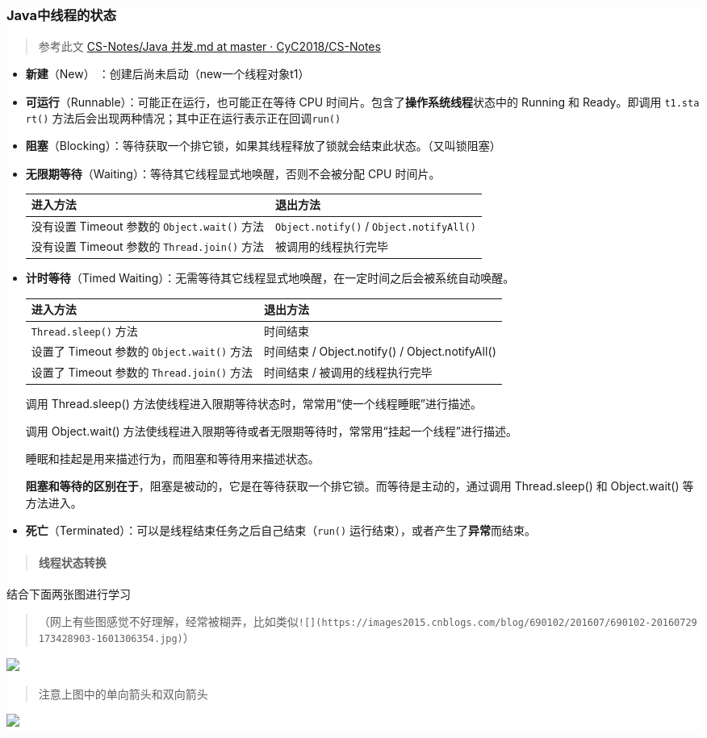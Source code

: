 



### Java中线程的状态



>  参考此文 [CS-Notes/Java 并发.md at master · CyC2018/CS-Notes](https://github.com/CyC2018/CS-Notes/blob/master/docs/notes/Java%20%E5%B9%B6%E5%8F%91.md)



- **新建**（New） ：创建后尚未启动（new一个线程对象t1）

- **可运行**（Runnable）：可能正在运行，也可能正在等待 CPU 时间片。包含了**操作系统线程**状态中的 Running 和 Ready。即调用 `t1.start()` 方法后会出现两种情况；其中正在运行表示正在回调`run()`

- **阻塞**（Blocking）：等待获取一个排它锁，如果其线程释放了锁就会结束此状态。（又叫锁阻塞）

- **无限期等待**（Waiting）：等待其它线程显式地唤醒，否则不会被分配 CPU 时间片。

  | 进入方法                                     | 退出方法                                 |
  | -------------------------------------------- | ---------------------------------------- |
  | 没有设置 Timeout 参数的 `Object.wait()` 方法 | `Object.notify()` / `Object.notifyAll()` |
  | 没有设置 Timeout 参数的 `Thread.join()` 方法 | 被调用的线程执行完毕                     |

- **计时等待**（Timed Waiting）：无需等待其它线程显式地唤醒，在一定时间之后会被系统自动唤醒。

  | 进入方法                                   | 退出方法                                        |
  | ------------------------------------------ | ----------------------------------------------- |
  | `Thread.sleep()` 方法                      | 时间结束                                        |
  | 设置了 Timeout 参数的 `Object.wait()` 方法 | 时间结束 / Object.notify() / Object.notifyAll() |
  | 设置了 Timeout 参数的 `Thread.join()` 方法 | 时间结束 / 被调用的线程执行完毕                 |
  调用 Thread.sleep() 方法使线程进入限期等待状态时，常常用“使一个线程睡眠”进行描述。

  调用 Object.wait() 方法使线程进入限期等待或者无限期等待时，常常用“挂起一个线程”进行描述。

  睡眠和挂起是用来描述行为，而阻塞和等待用来描述状态。

  **阻塞和等待的区别在于**，阻塞是被动的，它是在等待获取一个排它锁。而等待是主动的，通过调用 Thread.sleep() 和 Object.wait() 等方法进入。

- **死亡**（Terminated）：可以是线程结束任务之后自己结束（`run()` 运行结束），或者产生了**异常**而结束。



> #### 线程状态转换

结合下面两张图进行学习

> （网上有些图感觉不好理解，经常被糊弄，比如类似`![](https://images2015.cnblogs.com/blog/690102/201607/690102-20160729173428903-1601306354.jpg)`）

![](https://raw.githubusercontent.com/fandean/images/master/PicGo/%E7%BA%BF%E7%A8%8B%E7%8A%B6%E6%80%81%E8%BD%AC%E6%8D%A220190227141214.png)

> 注意上图中的单向箭头和双向箭头

![](https://raw.githubusercontent.com/fandean/images/master/PicGo/%E7%BA%BF%E7%A8%8B%E7%8A%B6%E6%80%81%E5%9B%BE.png)
